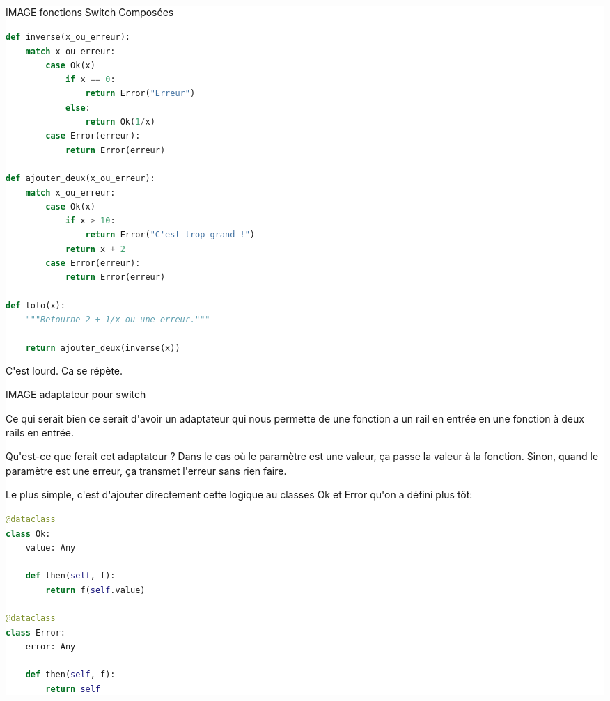 IMAGE fonctions Switch Composées

```python
def inverse(x_ou_erreur):
    match x_ou_erreur:
        case Ok(x)
            if x == 0:
                return Error("Erreur")
            else:
                return Ok(1/x)
        case Error(erreur):
            return Error(erreur)

def ajouter_deux(x_ou_erreur):
    match x_ou_erreur:
        case Ok(x)
            if x > 10:
                return Error("C'est trop grand !")
            return x + 2
        case Error(erreur):
            return Error(erreur)

def toto(x):
    """Retourne 2 + 1/x ou une erreur."""

    return ajouter_deux(inverse(x))
```

C'est lourd. Ca se répète.

IMAGE adaptateur pour switch

Ce qui serait bien ce serait d'avoir un adaptateur qui nous permette de une fonction a un  rail en entrée en une fonction à deux rails en entrée.

Qu'est-ce que ferait cet adaptateur ? Dans le cas où le paramètre est une valeur, ça passe la valeur à la fonction. Sinon, quand le paramètre est une erreur, ça transmet l'erreur sans rien faire.

Le plus simple, c'est d'ajouter directement cette logique au classes Ok et Error qu'on a défini plus tôt:

```python
@dataclass
class Ok:
    value: Any

    def then(self, f):
        return f(self.value)

@dataclass
class Error:
    error: Any

    def then(self, f):
        return self
```
